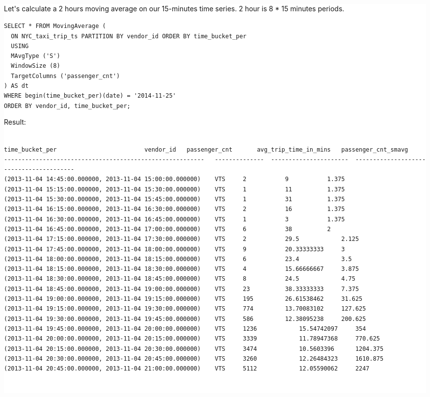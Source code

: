 Let's calculate a 2 hours moving average on our 15-minutes time series. 2 hour is 8 * 15 minutes periods.

```
SELECT * FROM MovingAverage (
  ON NYC_taxi_trip_ts PARTITION BY vendor_id ORDER BY time_bucket_per
  USING
  MAvgType ('S')
  WindowSize (8)
  TargetColumns ('passenger_cnt')
) AS dt
WHERE begin(time_bucket_per)(date) = '2014-11-25'
ORDER BY vendor_id, time_bucket_per;
```


Result:

```

time_bucket_per							vendor_id	passenger_cnt		avg_trip_time_in_mins	passenger_cnt_smavg
---------------------------------------------------------	--------------	----------------------	--------------------	--------------------
(2013-11-04 14:45:00.000000, 2013-11-04 15:00:00.000000)	VTS		2			9			1.375
(2013-11-04 15:15:00.000000, 2013-11-04 15:30:00.000000)	VTS		1			11			1.375
(2013-11-04 15:30:00.000000, 2013-11-04 15:45:00.000000)	VTS		1			31			1.375
(2013-11-04 16:15:00.000000, 2013-11-04 16:30:00.000000)	VTS		2			16			1.375
(2013-11-04 16:30:00.000000, 2013-11-04 16:45:00.000000)	VTS		1			3			1.375
(2013-11-04 16:45:00.000000, 2013-11-04 17:00:00.000000)	VTS		6			38			2
(2013-11-04 17:15:00.000000, 2013-11-04 17:30:00.000000)	VTS		2			29.5			2.125
(2013-11-04 17:45:00.000000, 2013-11-04 18:00:00.000000)	VTS		9			20.33333333		3
(2013-11-04 18:00:00.000000, 2013-11-04 18:15:00.000000)	VTS		6			23.4			3.5
(2013-11-04 18:15:00.000000, 2013-11-04 18:30:00.000000)	VTS		4			15.66666667		3.875
(2013-11-04 18:30:00.000000, 2013-11-04 18:45:00.000000)	VTS		8			24.5			4.75
(2013-11-04 18:45:00.000000, 2013-11-04 19:00:00.000000)	VTS		23			38.33333333		7.375
(2013-11-04 19:00:00.000000, 2013-11-04 19:15:00.000000)	VTS		195			26.61538462		31.625
(2013-11-04 19:15:00.000000, 2013-11-04 19:30:00.000000)	VTS		774			13.70083102		127.625
(2013-11-04 19:30:00.000000, 2013-11-04 19:45:00.000000)	VTS		586			12.38095238		200.625
(2013-11-04 19:45:00.000000, 2013-11-04 20:00:00.000000)	VTS		1236			15.54742097		354
(2013-11-04 20:00:00.000000, 2013-11-04 20:15:00.000000)	VTS		3339			11.78947368		770.625
(2013-11-04 20:15:00.000000, 2013-11-04 20:30:00.000000)	VTS		3474			10.5603396		1204.375
(2013-11-04 20:30:00.000000, 2013-11-04 20:45:00.000000)	VTS		3260			12.26484323		1610.875
(2013-11-04 20:45:00.000000, 2013-11-04 21:00:00.000000)	VTS		5112			12.05590062		2247



```
